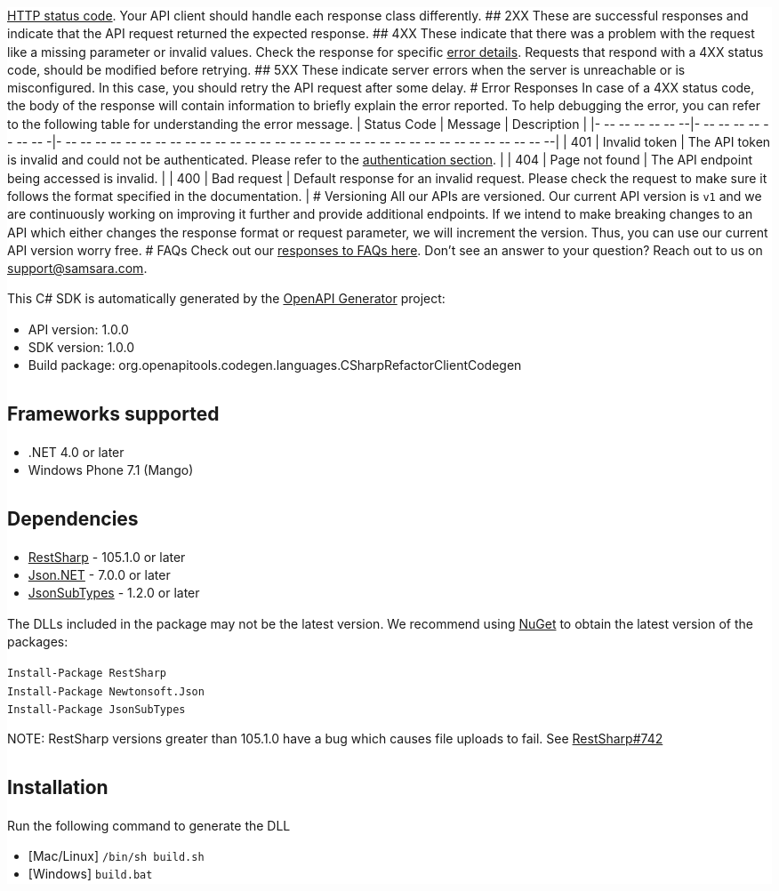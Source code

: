 [HTTP status code](https://en.wikipedia.org/wiki/List_of_HTTP_status_codes). Your API client should handle each response class differently.  ## 2XX  These are successful responses and indicate that the API request returned the expected response.  ## 4XX  These indicate that there was a problem with the request like a missing parameter or invalid values. Check the response for specific [error details](#section/Error-Responses). Requests that respond with a 4XX status code, should be modified before retrying.  ## 5XX  These indicate server errors when the server is unreachable or is misconfigured. In this case, you should retry the API request after some delay.  # Error Responses  In case of a 4XX status code, the body of the response will contain information to briefly explain the error reported. To help debugging the error, you can refer to the following table for understanding the error message.  | Status Code | Message | Description | |- -- -- -- -- -- --|- -- -- -- -- -- -- -- -|- -- -- -- -- -- -- -- -- -- -- -- -- -- -- -- -- -- -- -- -- -- -- -- -- -- -- -- -- -- -- -- -- --| | 401 | Invalid token | The API token is invalid and could not be authenticated. Please refer to the [authentication section](#section/Authentication). | | 404 | Page not found | The API endpoint being accessed is invalid. | | 400 | Bad request | Default response for an invalid request. Please check the request to make sure it follows the format specified in the documentation. |  # Versioning  All our APIs are versioned. Our current API version is `v1` and we are continuously working on improving it further and provide additional endpoints. If we intend to make breaking changes to an API which either changes the response format or request parameter, we will increment the version. Thus, you can use our current API version worry free.  # FAQs  Check out our [responses to FAQs here](https://kb.samsara.com/hc/en-us/sections/360000538054-APIs). Don’t see an answer to your question? Reach out to us on [support@samsara.com](mailto:support@samsara.com).

This C# SDK is automatically generated by the [OpenAPI Generator](https://openapi-generator.tech) project:

- API version: 1.0.0
- SDK version: 1.0.0
- Build package: org.openapitools.codegen.languages.CSharpRefactorClientCodegen

<a name="frameworks-supported"></a>
## Frameworks supported
- .NET 4.0 or later
- Windows Phone 7.1 (Mango)

<a name="dependencies"></a>
## Dependencies
- [RestSharp](https://www.nuget.org/packages/RestSharp) - 105.1.0 or later
- [Json.NET](https://www.nuget.org/packages/Newtonsoft.Json/) - 7.0.0 or later
- [JsonSubTypes](https://www.nuget.org/packages/JsonSubTypes/) - 1.2.0 or later

The DLLs included in the package may not be the latest version. We recommend using [NuGet](https://docs.nuget.org/consume/installing-nuget) to obtain the latest version of the packages:
```
Install-Package RestSharp
Install-Package Newtonsoft.Json
Install-Package JsonSubTypes
```

NOTE: RestSharp versions greater than 105.1.0 have a bug which causes file uploads to fail. See [RestSharp#742](https://github.com/restsharp/RestSharp/issues/742)

<a name="installation"></a>
## Installation
Run the following command to generate the DLL
- [Mac/Linux] `/bin/sh build.sh`
- [Windows] `build.bat`
